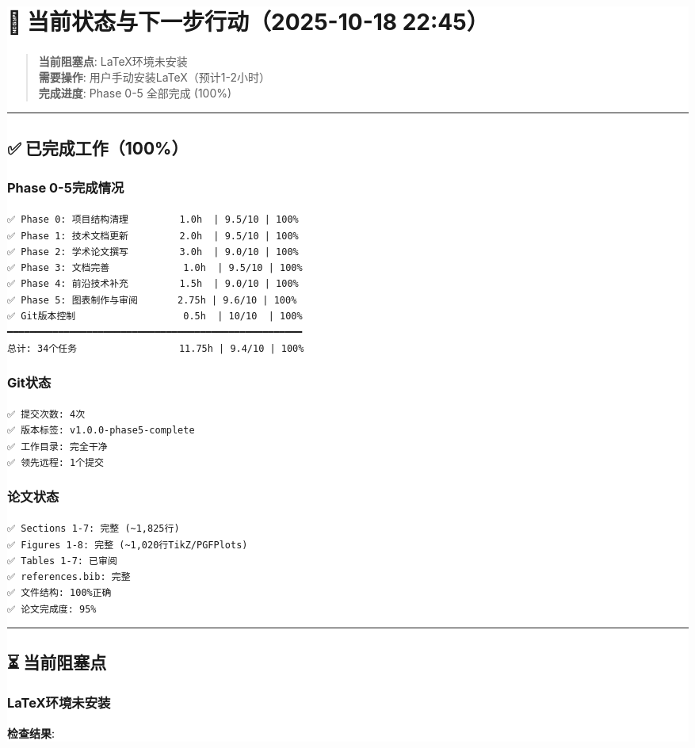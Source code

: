 # 📌 当前状态与下一步行动（2025-10-18 22:45）

> **当前阻塞点**: LaTeX环境未安装  
> **需要操作**: 用户手动安装LaTeX（预计1-2小时）  
> **完成进度**: Phase 0-5 全部完成 (100%)

---

## ✅ 已完成工作（100%）

### Phase 0-5完成情况

```text
✅ Phase 0: 项目结构清理         1.0h  | 9.5/10 | 100%
✅ Phase 1: 技术文档更新         2.0h  | 9.5/10 | 100%
✅ Phase 2: 学术论文撰写         3.0h  | 9.0/10 | 100%
✅ Phase 3: 文档完善             1.0h  | 9.5/10 | 100%
✅ Phase 4: 前沿技术补充         1.5h  | 9.0/10 | 100%
✅ Phase 5: 图表制作与审阅       2.75h | 9.6/10 | 100%
✅ Git版本控制                   0.5h  | 10/10  | 100%
━━━━━━━━━━━━━━━━━━━━━━━━━━━━━━━━━━━━━━━━━━━━━━━━━━━━
总计: 34个任务                  11.75h | 9.4/10 | 100%
```

### Git状态

```text
✅ 提交次数: 4次
✅ 版本标签: v1.0.0-phase5-complete
✅ 工作目录: 完全干净
✅ 领先远程: 1个提交
```

### 论文状态

```text
✅ Sections 1-7: 完整 (~1,825行)
✅ Figures 1-8: 完整 (~1,020行TikZ/PGFPlots)
✅ Tables 1-7: 已审阅
✅ references.bib: 完整
✅ 文件结构: 100%正确
✅ 论文完成度: 95%
```

---

## ⏳ 当前阻塞点

### LaTeX环境未安装

**检查结果**:
